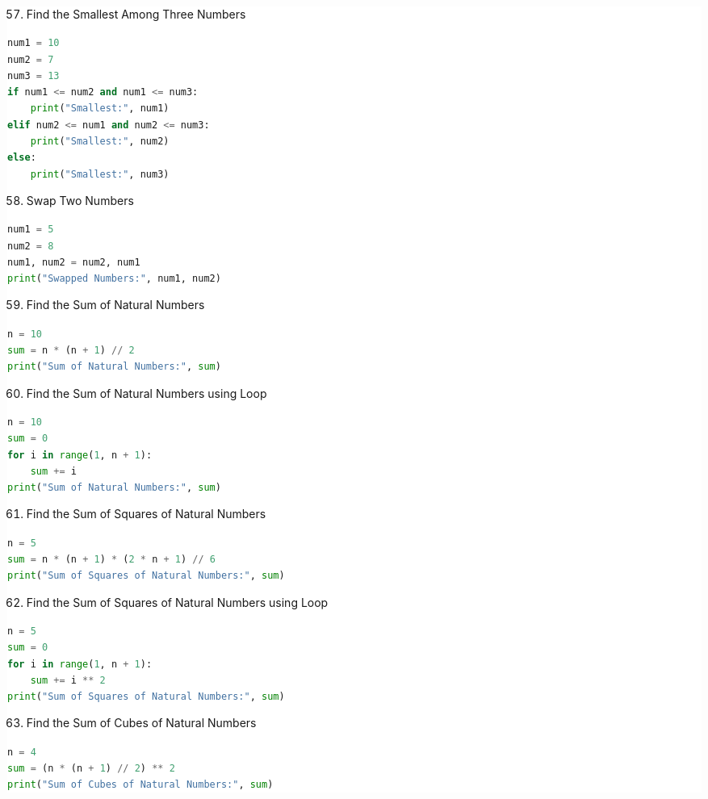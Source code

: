 57. Find the Smallest Among Three Numbers
```python
num1 = 10
num2 = 7
num3 = 13
if num1 <= num2 and num1 <= num3:
    print("Smallest:", num1)
elif num2 <= num1 and num2 <= num3:
    print("Smallest:", num2)
else:
    print("Smallest:", num3)
```

58. Swap Two Numbers
```python
num1 = 5
num2 = 8
num1, num2 = num2, num1
print("Swapped Numbers:", num1, num2)
```

59. Find the Sum of Natural Numbers
```python
n = 10
sum = n * (n + 1) // 2
print("Sum of Natural Numbers:", sum)
```

60. Find the Sum of Natural Numbers using Loop
```python
n = 10
sum = 0
for i in range(1, n + 1):
    sum += i
print("Sum of Natural Numbers:", sum)
```

61. Find the Sum of Squares of Natural Numbers
```python
n = 5
sum = n * (n + 1) * (2 * n + 1) // 6
print("Sum of Squares of Natural Numbers:", sum)
```

62. Find the Sum of Squares of Natural Numbers using Loop
```python
n = 5
sum = 0
for i in range(1, n + 1):
    sum += i ** 2
print("Sum of Squares of Natural Numbers:", sum)
```

63. Find the Sum of Cubes of Natural Numbers
```python
n = 4
sum = (n * (n + 1) // 2) ** 2
print("Sum of Cubes of Natural Numbers:", sum)
```
